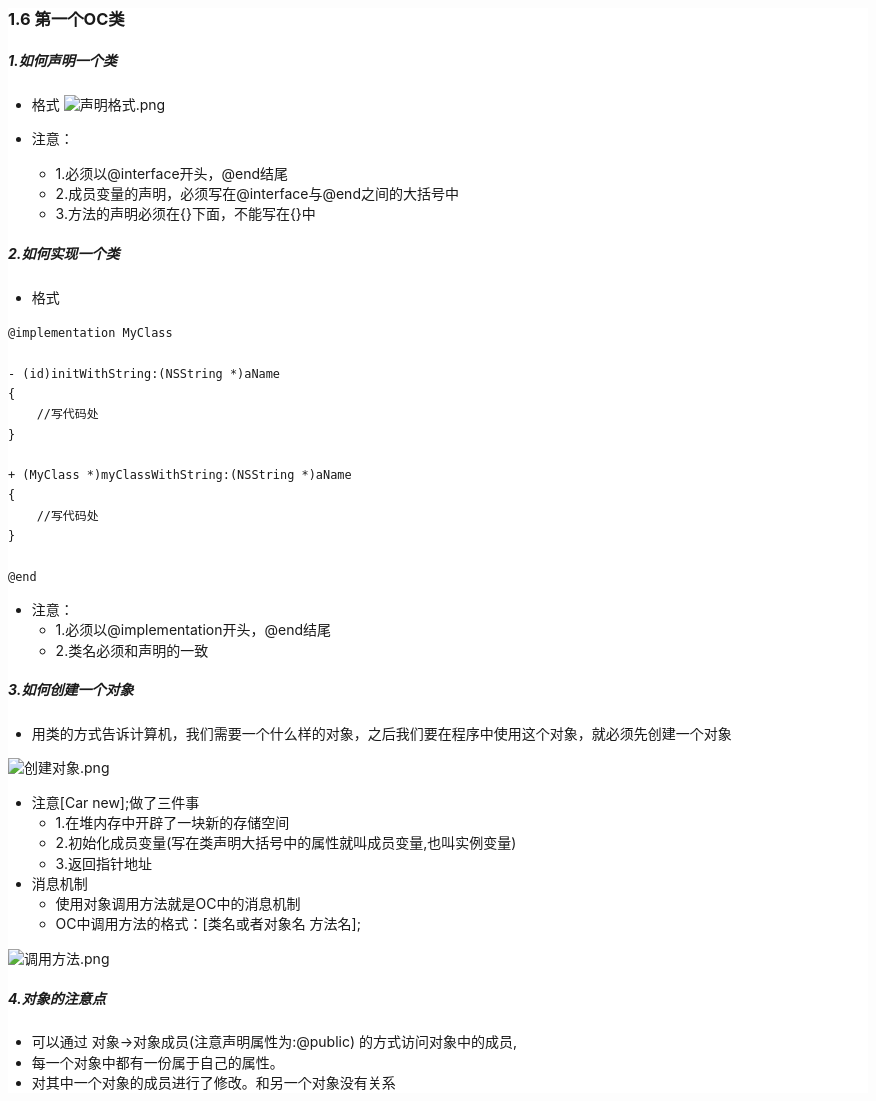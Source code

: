 

<h3 id="1.6">1.6 第一个OC类</h3>

#####  1.如何声明一个类
* 格式
![声明格式.png](http://upload-images.jianshu.io/upload_images/328309-10511b2c706af717.png?imageMogr2/auto-orient/strip%7CimageView2/2/w/1240)


* 注意：
    * 1.必须以@interface开头，@end结尾
    * 2.成员变量的声明，必须写在@interface与@end之间的大括号中
    * 3.方法的声明必须在{}下面，不能写在{}中



##### 2.如何实现一个类
* 格式

```objc
@implementation MyClass

- (id)initWithString:(NSString *)aName
{
    //写代码处
}

+ (MyClass *)myClassWithString:(NSString *)aName
{
    //写代码处
}

@end
```
* 注意：
    * 1.必须以@implementation开头，@end结尾
    * 2.类名必须和声明的一致


##### 3.如何创建一个对象
* 用类的方式告诉计算机，我们需要一个什么样的对象，之后我们要在程序中使用这个对象，就必须先创建一个对象

![创建对象.png](http://upload-images.jianshu.io/upload_images/328309-30b973ce1bd2b02d.png?imageMogr2/auto-orient/strip%7CimageView2/2/w/1240)


* 注意[Car new];做了三件事
    * 1.在堆内存中开辟了一块新的存储空间
    * 2.初始化成员变量(写在类声明大括号中的属性就叫成员变量,也叫实例变量)
    * 3.返回指针地址
* 消息机制
    * 使用对象调用方法就是OC中的消息机制
    * OC中调用方法的格式：[类名或者对象名 方法名]; 

![调用方法.png](http://upload-images.jianshu.io/upload_images/328309-2a00f4750d56d0f7.png?imageMogr2/auto-orient/strip%7CimageView2/2/w/1240)

##### 4.对象的注意点
* 可以通过 对象->对象成员(注意声明属性为:@public) 的方式访问对象中的成员,
* 每一个对象中都有一份属于自己的属性。
* 对其中一个对象的成员进行了修改。和另一个对象没有关系

